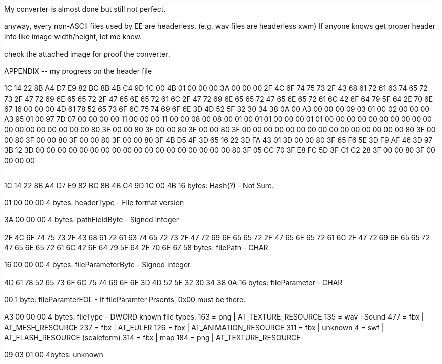 My converter is almost done but still not perfect.

anyway, every non-ASCII files used by EE are headerless. (e.g. wav files are headerless xwm)
If anyone knows get proper header info like image width/height, let me know.

check the attached image for proof the converter.

APPENDIX -- my progress on the header file 

1C 14 22 8B A4 D7 E9 82 BC 8B 4B C4 9D 1C 00 4B 01 00 00 00 3A 00 00 00 2F 4C 6F 74 75 73 2F 43 68 61 72 61 63 74 65 72 73 2F 47 72 69 6E 65 65 72 2F 47 65 6E 65 72 61 6C 2F 47 72 69 6E 65 65 72 47 65 6E 65 72 61 6C 42 6F 64 79 5F 64 2E 70 6E 67 16 00 00 00 4D 61 78 52 65 73 6F 6C 75 74 69 6F 6E 3D 4D 52 5F 32 30 34 38 0A 00 A3 00 00 00 09 03 01 00 02 00 00 00 A3 95 01 00 97 7D 07 00 00 00 00 11 00 00 00 11 00 00 08 00 08 00 01 00 01 01 00 00 00 01 01 00 00 00 00 00 00 00 00 00 00 00 00 00 00 00 00 00 00 80 3F 00 00 80 3F 00 00 80 3F 00 00 80 3F 00 00 00 00 00 00 00 00 00 00 00 00 00 00 00 80 3F 00 00 80 3F 00 00 80 3F 00 00 80 3F 00 00 80 3F 4B D5 4F 3D 65 16 22 3D FA 43 01 3D 00 00 80 3F 65 F6 5E 3D F9 AF 46 3D 97 3B 12 3D 00 00 00 00 00 00 00 00 00 00 00 00 00 00 00 00 00 00 80 3F 05 CC 70 3F E8 FC 5D 3F C1 C2 28 3F 00 00 80 3F 00 00 00 00


----
1C 14 22 8B A4 D7 E9 82 BC 8B 4B C4 9D 1C 00 4B
16 bytes: Hash(?) - Not Sure.

01 00 00 00
4 bytes: headerType - File format version

3A 00 00 00
4 bytes: pathFieldByte - Signed integer

2F 4C 6F 74 75 73 2F 43 68 61 72 61 63 74 65 72 73 2F 47 72 69 6E 65 65 72 2F 47 65 6E 65 72 61 6C 2F 47 72 69 6E 65 65 72 47 65 6E 65 72 61 6C 42 6F 64 79 5F 64 2E 70 6E 67
58 bytes: filePath - CHAR

16 00 00 00
4 bytes: fileParameterByte - Signed integer

4D 61 78 52 65 73 6F 6C 75 74 69 6F 6E 3D 4D 52 5F 32 30 34 38 0A
16 bytes: fileParameter - CHAR

00
1 byte: fileParamterEOL - If fileParamter Prsents, 0x00 must be there.

A3 00 00 00
4 bytes: fileType - DWORD
known file types:
163 = png | AT_TEXTURE_RESOURCE
135 = wav | Sound
477 = fbx | AT_MESH_RESOURCE
237 = fbx | AT_EULER
126 = fbx | AT_ANIMATION_RESOURCE
311 = fbx | unknown
4 = swf | AT_FLASH_RESOURCE (scaleform)
314 = fbx | map
184 = png | AT_TEXTURE_RESOURCE

09 03 01 00 
4bytes: unknown

